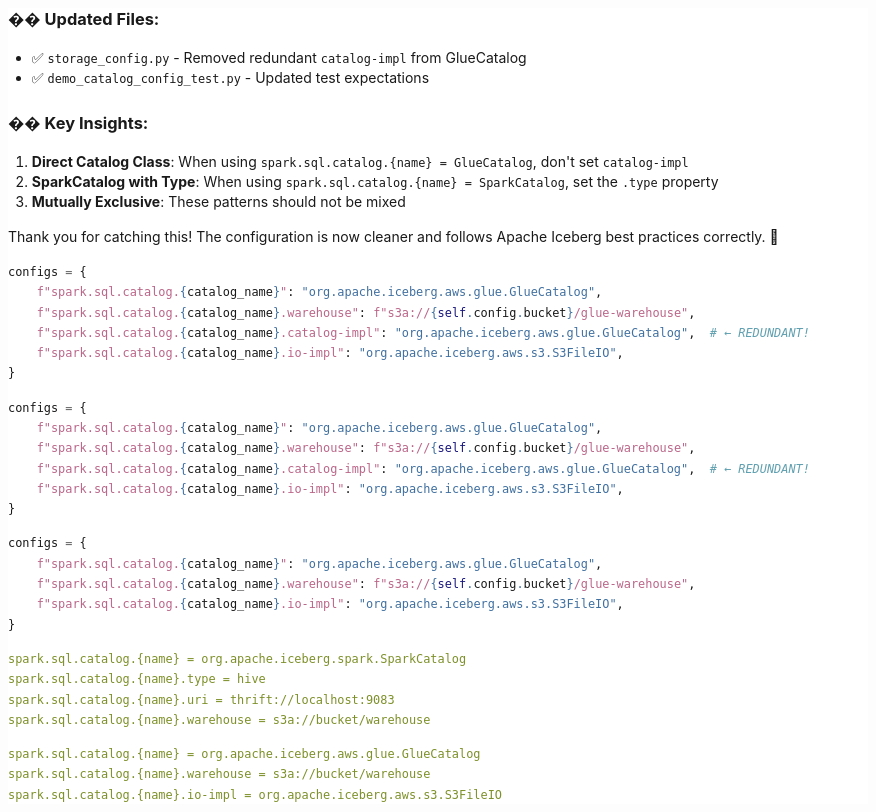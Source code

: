 ### **�� Updated Files:**

- ✅ `storage_config.py` - Removed redundant `catalog-impl` from GlueCatalog
- ✅ `demo_catalog_config_test.py` - Updated test expectations

### **�� Key Insights:**

1. **Direct Catalog Class**: When using `spark.sql.catalog.{name} = GlueCatalog`, don't set `catalog-impl`
2. **SparkCatalog with Type**: When using `spark.sql.catalog.{name} = SparkCatalog`, set the `.type` property
3. **Mutually Exclusive**: These patterns should not be mixed

Thank you for catching this! The configuration is now cleaner and follows Apache Iceberg best practices correctly. 🎉

```python
configs = {
    f"spark.sql.catalog.{catalog_name}": "org.apache.iceberg.aws.glue.GlueCatalog",
    f"spark.sql.catalog.{catalog_name}.warehouse": f"s3a://{self.config.bucket}/glue-warehouse",
    f"spark.sql.catalog.{catalog_name}.catalog-impl": "org.apache.iceberg.aws.glue.GlueCatalog",  # ← REDUNDANT!
    f"spark.sql.catalog.{catalog_name}.io-impl": "org.apache.iceberg.aws.s3.S3FileIO",
}
```

```python
configs = {
    f"spark.sql.catalog.{catalog_name}": "org.apache.iceberg.aws.glue.GlueCatalog",
    f"spark.sql.catalog.{catalog_name}.warehouse": f"s3a://{self.config.bucket}/glue-warehouse",
    f"spark.sql.catalog.{catalog_name}.catalog-impl": "org.apache.iceberg.aws.glue.GlueCatalog",  # ← REDUNDANT!
    f"spark.sql.catalog.{catalog_name}.io-impl": "org.apache.iceberg.aws.s3.S3FileIO",
}
```

```python
configs = {
    f"spark.sql.catalog.{catalog_name}": "org.apache.iceberg.aws.glue.GlueCatalog",
    f"spark.sql.catalog.{catalog_name}.warehouse": f"s3a://{self.config.bucket}/glue-warehouse",
    f"spark.sql.catalog.{catalog_name}.io-impl": "org.apache.iceberg.aws.s3.S3FileIO",
}
```

```yaml
spark.sql.catalog.{name} = org.apache.iceberg.spark.SparkCatalog
spark.sql.catalog.{name}.type = hive
spark.sql.catalog.{name}.uri = thrift://localhost:9083
spark.sql.catalog.{name}.warehouse = s3a://bucket/warehouse
```

```yaml
spark.sql.catalog.{name} = org.apache.iceberg.aws.glue.GlueCatalog
spark.sql.catalog.{name}.warehouse = s3a://bucket/warehouse
spark.sql.catalog.{name}.io-impl = org.apache.iceberg.aws.s3.S3FileIO
```
